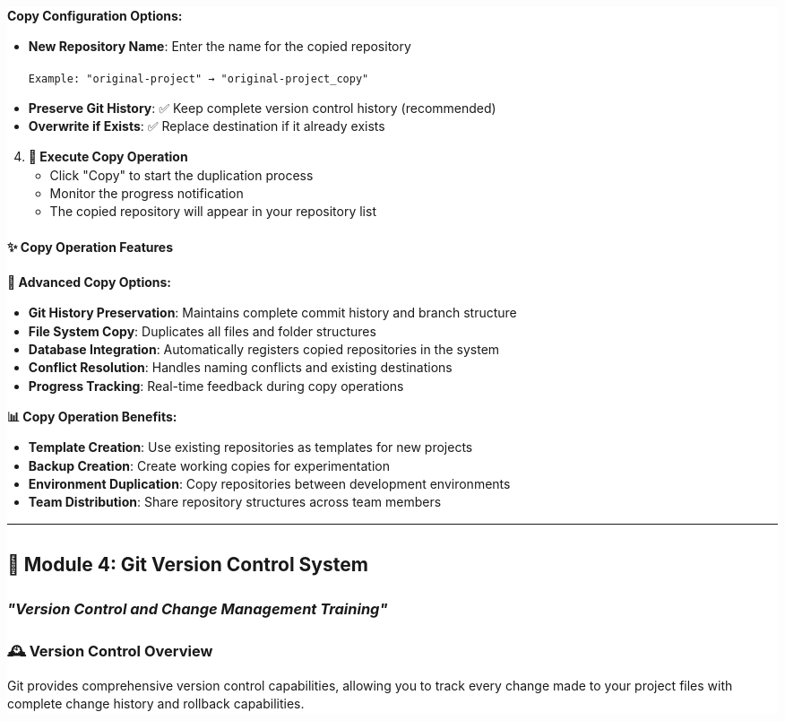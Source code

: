    **Copy Configuration Options:**
   - **New Repository Name**: Enter the name for the copied repository
     ```
     Example: "original-project" → "original-project_copy"
     ```
   - **Preserve Git History**: ✅ Keep complete version control history (recommended)
   - **Overwrite if Exists**: ✅ Replace destination if it already exists

4. **🚀 Execute Copy Operation**
   - Click "Copy" to start the duplication process
   - Monitor the progress notification
   - The copied repository will appear in your repository list





#### ✨ **Copy Operation Features**

**🔧 Advanced Copy Options:**

- **Git History Preservation**: Maintains complete commit history and branch structure
- **File System Copy**: Duplicates all files and folder structures
- **Database Integration**: Automatically registers copied repositories in the system
- **Conflict Resolution**: Handles naming conflicts and existing destinations
- **Progress Tracking**: Real-time feedback during copy operations

**📊 Copy Operation Benefits:**

- **Template Creation**: Use existing repositories as templates for new projects
- **Backup Creation**: Create working copies for experimentation
- **Environment Duplication**: Copy repositories between development environments
- **Team Distribution**: Share repository structures across team members



---

## 🌿 Module 4: Git Version Control System
### *"Version Control and Change Management Training"*



### 🕰️ **Version Control Overview**

Git provides comprehensive version control capabilities, allowing you to track every change made to your project files with complete change history and rollback capabilities.
